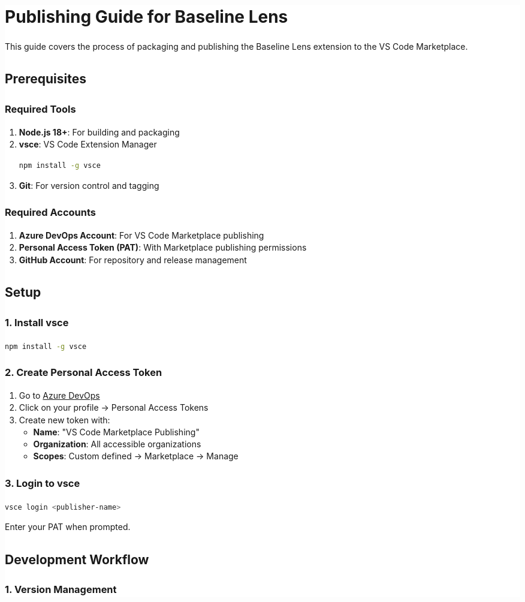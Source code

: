 # Publishing Guide for Baseline Lens

This guide covers the process of packaging and publishing the Baseline Lens extension to the VS Code Marketplace.

## Prerequisites

### Required Tools

1. **Node.js 18+**: For building and packaging
2. **vsce**: VS Code Extension Manager
   ```bash
   npm install -g vsce
   ```
3. **Git**: For version control and tagging

### Required Accounts

1. **Azure DevOps Account**: For VS Code Marketplace publishing
2. **Personal Access Token (PAT)**: With Marketplace publishing permissions
3. **GitHub Account**: For repository and release management

## Setup

### 1. Install vsce

```bash
npm install -g vsce
```

### 2. Create Personal Access Token

1. Go to [Azure DevOps](https://dev.azure.com)
2. Click on your profile → Personal Access Tokens
3. Create new token with:
   - **Name**: "VS Code Marketplace Publishing"
   - **Organization**: All accessible organizations
   - **Scopes**: Custom defined → Marketplace → Manage

### 3. Login to vsce

```bash
vsce login <publisher-name>
```

Enter your PAT when prompted.

## Development Workflow

### 1. Version Management
